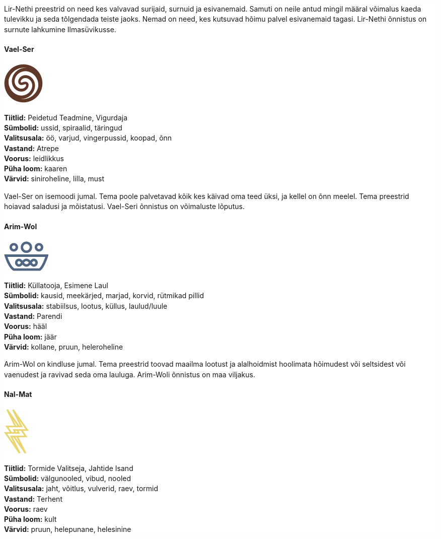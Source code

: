 Lir-Nethi preestrid on need kes valvavad surijaid, surnuid ja esivanemaid. Samuti on neile antud mingil määral võimalus kaeda tulevikku ja seda tõlgendada teiste jaoks. Nemad on need, kes kutsuvad hõimu palvel esivanemaid tagasi. Lir-Nethi õnnistus on surnute lahkumine Ilmasüvikusse. 

#### Vael-Ser

<img src="/img/logo/god_freelands/vael-ser.png" style="display: inline-block;">

**Tiitlid:** Peidetud Teadmine, Vigurdaja <br />
**Sümbolid:** ussid, spiraalid, täringud<br />
**Valitsusala:** öö, varjud, vingerpussid, koopad, õnn<br />
**Vastand:** Atrepe<br />
**Voorus:** leidlikkus<br />
**Püha loom:** kaaren<br />
**Värvid:** siniroheline, lilla, must

Vael-Ser on isemoodi jumal. Tema poole palvetavad kõik kes käivad oma teed üksi, ja kellel on õnn meelel. Tema preestrid hoiavad saladusi ja mõistatusi. Vael-Seri õnnistus on võimaluste lõputus. 

#### Arim-Wol

<img src="/img/logo/god_freelands/arim-wol.png" style="display: inline-block;">

**Tiitlid:** Küllatooja, Esimene Laul <br />
**Sümbolid:** kausid, meekärjed, marjad, korvid, rütmikad pillid<br />
**Valitsusala:** stabiilsus, lootus, küllus, laulud/luule <br />
**Vastand:** Parendi<br />
**Voorus:** hääl<br />
**Püha loom:** jäär<br />
**Värvid:** kollane, pruun, heleroheline

Arim-Wol on kindluse jumal. Tema preestrid toovad maailma lootust ja alalhoidmist hoolimata hõimudest või seltsidest või vaenudest ja ravivad seda oma lauluga. Arim-Woli õnnistus on maa viljakus. 

#### Nal-Mat

<img src="/img/logo/god_freelands/nal-mat.png" style="display: inline-block;">

**Tiitlid:** Tormide Valitseja, Jahtide Isand<br />
**Sümbolid:** välgunooled, vibud, nooled<br />
**Valitsusala:** jaht, võitlus, vulverid, raev, tormid<br />
**Vastand:** Terhent<br />
**Voorus:** raev<br />
**Püha loom:** kult<br />
**Värvid:** pruun, helepunane, helesinine
